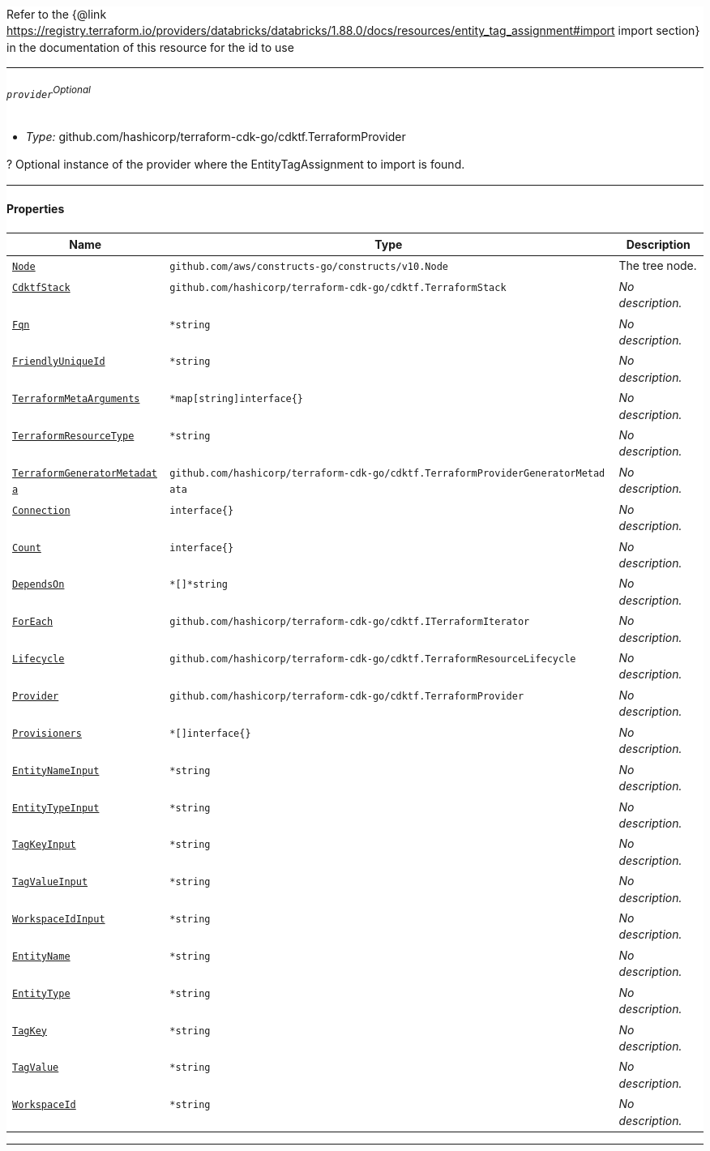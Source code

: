 Refer to the {@link https://registry.terraform.io/providers/databricks/databricks/1.88.0/docs/resources/entity_tag_assignment#import import section} in the documentation of this resource for the id to use

---

###### `provider`<sup>Optional</sup> <a name="provider" id="@cdktf/provider-databricks.entityTagAssignment.EntityTagAssignment.generateConfigForImport.parameter.provider"></a>

- *Type:* github.com/hashicorp/terraform-cdk-go/cdktf.TerraformProvider

? Optional instance of the provider where the EntityTagAssignment to import is found.

---

#### Properties <a name="Properties" id="Properties"></a>

| **Name** | **Type** | **Description** |
| --- | --- | --- |
| <code><a href="#@cdktf/provider-databricks.entityTagAssignment.EntityTagAssignment.property.node">Node</a></code> | <code>github.com/aws/constructs-go/constructs/v10.Node</code> | The tree node. |
| <code><a href="#@cdktf/provider-databricks.entityTagAssignment.EntityTagAssignment.property.cdktfStack">CdktfStack</a></code> | <code>github.com/hashicorp/terraform-cdk-go/cdktf.TerraformStack</code> | *No description.* |
| <code><a href="#@cdktf/provider-databricks.entityTagAssignment.EntityTagAssignment.property.fqn">Fqn</a></code> | <code>*string</code> | *No description.* |
| <code><a href="#@cdktf/provider-databricks.entityTagAssignment.EntityTagAssignment.property.friendlyUniqueId">FriendlyUniqueId</a></code> | <code>*string</code> | *No description.* |
| <code><a href="#@cdktf/provider-databricks.entityTagAssignment.EntityTagAssignment.property.terraformMetaArguments">TerraformMetaArguments</a></code> | <code>*map[string]interface{}</code> | *No description.* |
| <code><a href="#@cdktf/provider-databricks.entityTagAssignment.EntityTagAssignment.property.terraformResourceType">TerraformResourceType</a></code> | <code>*string</code> | *No description.* |
| <code><a href="#@cdktf/provider-databricks.entityTagAssignment.EntityTagAssignment.property.terraformGeneratorMetadata">TerraformGeneratorMetadata</a></code> | <code>github.com/hashicorp/terraform-cdk-go/cdktf.TerraformProviderGeneratorMetadata</code> | *No description.* |
| <code><a href="#@cdktf/provider-databricks.entityTagAssignment.EntityTagAssignment.property.connection">Connection</a></code> | <code>interface{}</code> | *No description.* |
| <code><a href="#@cdktf/provider-databricks.entityTagAssignment.EntityTagAssignment.property.count">Count</a></code> | <code>interface{}</code> | *No description.* |
| <code><a href="#@cdktf/provider-databricks.entityTagAssignment.EntityTagAssignment.property.dependsOn">DependsOn</a></code> | <code>*[]*string</code> | *No description.* |
| <code><a href="#@cdktf/provider-databricks.entityTagAssignment.EntityTagAssignment.property.forEach">ForEach</a></code> | <code>github.com/hashicorp/terraform-cdk-go/cdktf.ITerraformIterator</code> | *No description.* |
| <code><a href="#@cdktf/provider-databricks.entityTagAssignment.EntityTagAssignment.property.lifecycle">Lifecycle</a></code> | <code>github.com/hashicorp/terraform-cdk-go/cdktf.TerraformResourceLifecycle</code> | *No description.* |
| <code><a href="#@cdktf/provider-databricks.entityTagAssignment.EntityTagAssignment.property.provider">Provider</a></code> | <code>github.com/hashicorp/terraform-cdk-go/cdktf.TerraformProvider</code> | *No description.* |
| <code><a href="#@cdktf/provider-databricks.entityTagAssignment.EntityTagAssignment.property.provisioners">Provisioners</a></code> | <code>*[]interface{}</code> | *No description.* |
| <code><a href="#@cdktf/provider-databricks.entityTagAssignment.EntityTagAssignment.property.entityNameInput">EntityNameInput</a></code> | <code>*string</code> | *No description.* |
| <code><a href="#@cdktf/provider-databricks.entityTagAssignment.EntityTagAssignment.property.entityTypeInput">EntityTypeInput</a></code> | <code>*string</code> | *No description.* |
| <code><a href="#@cdktf/provider-databricks.entityTagAssignment.EntityTagAssignment.property.tagKeyInput">TagKeyInput</a></code> | <code>*string</code> | *No description.* |
| <code><a href="#@cdktf/provider-databricks.entityTagAssignment.EntityTagAssignment.property.tagValueInput">TagValueInput</a></code> | <code>*string</code> | *No description.* |
| <code><a href="#@cdktf/provider-databricks.entityTagAssignment.EntityTagAssignment.property.workspaceIdInput">WorkspaceIdInput</a></code> | <code>*string</code> | *No description.* |
| <code><a href="#@cdktf/provider-databricks.entityTagAssignment.EntityTagAssignment.property.entityName">EntityName</a></code> | <code>*string</code> | *No description.* |
| <code><a href="#@cdktf/provider-databricks.entityTagAssignment.EntityTagAssignment.property.entityType">EntityType</a></code> | <code>*string</code> | *No description.* |
| <code><a href="#@cdktf/provider-databricks.entityTagAssignment.EntityTagAssignment.property.tagKey">TagKey</a></code> | <code>*string</code> | *No description.* |
| <code><a href="#@cdktf/provider-databricks.entityTagAssignment.EntityTagAssignment.property.tagValue">TagValue</a></code> | <code>*string</code> | *No description.* |
| <code><a href="#@cdktf/provider-databricks.entityTagAssignment.EntityTagAssignment.property.workspaceId">WorkspaceId</a></code> | <code>*string</code> | *No description.* |

---
